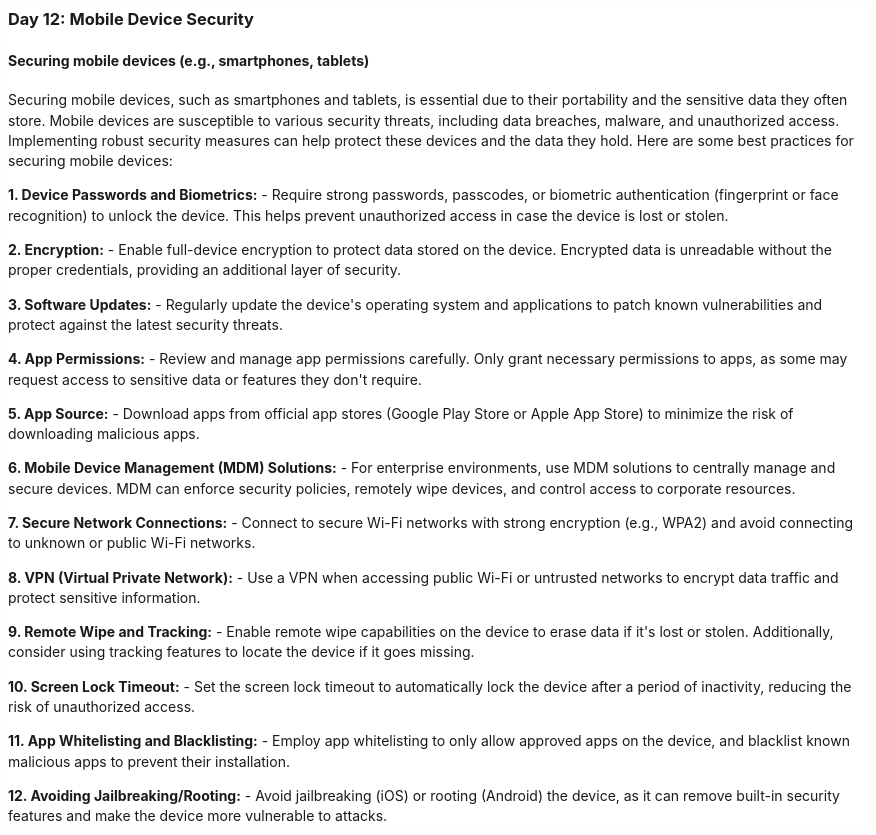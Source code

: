 ### Day 12: Mobile Device Security

#### Securing mobile devices (e.g., smartphones, tablets)

Securing mobile devices, such as smartphones and tablets, is essential due to their portability and the sensitive data they often store. Mobile devices are susceptible to various security threats, including data breaches, malware, and unauthorized access. Implementing robust security measures can help protect these devices and the data they hold. Here are some best practices for securing mobile devices:

**1. Device Passwords and Biometrics:**
     - Require strong passwords, passcodes, or biometric authentication (fingerprint or face recognition) to unlock the device. This helps prevent unauthorized access in case the device is lost or stolen.

**2. Encryption:**
     - Enable full-device encryption to protect data stored on the device. Encrypted data is unreadable without the proper credentials, providing an additional layer of security.

**3. Software Updates:**
     - Regularly update the device's operating system and applications to patch known vulnerabilities and protect against the latest security threats.

**4. App Permissions:**
     - Review and manage app permissions carefully. Only grant necessary permissions to apps, as some may request access to sensitive data or features they don't require.

**5. App Source:**
     - Download apps from official app stores (Google Play Store or Apple App Store) to minimize the risk of downloading malicious apps.

**6. Mobile Device Management (MDM) Solutions:**
     - For enterprise environments, use MDM solutions to centrally manage and secure devices. MDM can enforce security policies, remotely wipe devices, and control access to corporate resources.

**7. Secure Network Connections:**
     - Connect to secure Wi-Fi networks with strong encryption (e.g., WPA2) and avoid connecting to unknown or public Wi-Fi networks.

**8. VPN (Virtual Private Network):**
     - Use a VPN when accessing public Wi-Fi or untrusted networks to encrypt data traffic and protect sensitive information.

**9. Remote Wipe and Tracking:**
     - Enable remote wipe capabilities on the device to erase data if it's lost or stolen. Additionally, consider using tracking features to locate the device if it goes missing.

**10. Screen Lock Timeout:**
       - Set the screen lock timeout to automatically lock the device after a period of inactivity, reducing the risk of unauthorized access.

**11. App Whitelisting and Blacklisting:**
       - Employ app whitelisting to only allow approved apps on the device, and blacklist known malicious apps to prevent their installation.

**12. Avoiding Jailbreaking/Rooting:**
       - Avoid jailbreaking (iOS) or rooting (Android) the device, as it can remove built-in security features and make the device more vulnerable to attacks.
